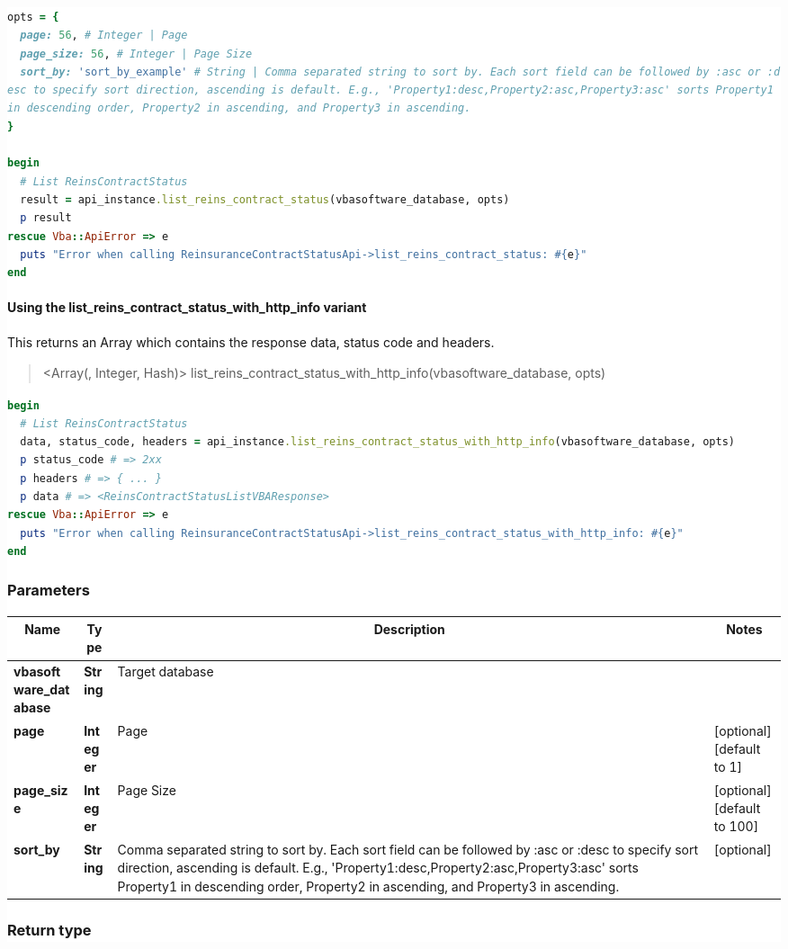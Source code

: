```ruby
opts = {
  page: 56, # Integer | Page
  page_size: 56, # Integer | Page Size
  sort_by: 'sort_by_example' # String | Comma separated string to sort by. Each sort field can be followed by :asc or :desc to specify sort direction, ascending is default. E.g., 'Property1:desc,Property2:asc,Property3:asc' sorts Property1 in descending order, Property2 in ascending, and Property3 in ascending.
}

begin
  # List ReinsContractStatus
  result = api_instance.list_reins_contract_status(vbasoftware_database, opts)
  p result
rescue Vba::ApiError => e
  puts "Error when calling ReinsuranceContractStatusApi->list_reins_contract_status: #{e}"
end
```

#### Using the list_reins_contract_status_with_http_info variant

This returns an Array which contains the response data, status code and headers.

> <Array(<ReinsContractStatusListVBAResponse>, Integer, Hash)> list_reins_contract_status_with_http_info(vbasoftware_database, opts)

```ruby
begin
  # List ReinsContractStatus
  data, status_code, headers = api_instance.list_reins_contract_status_with_http_info(vbasoftware_database, opts)
  p status_code # => 2xx
  p headers # => { ... }
  p data # => <ReinsContractStatusListVBAResponse>
rescue Vba::ApiError => e
  puts "Error when calling ReinsuranceContractStatusApi->list_reins_contract_status_with_http_info: #{e}"
end
```

### Parameters

| Name | Type | Description | Notes |
| ---- | ---- | ----------- | ----- |
| **vbasoftware_database** | **String** | Target database |  |
| **page** | **Integer** | Page | [optional][default to 1] |
| **page_size** | **Integer** | Page Size | [optional][default to 100] |
| **sort_by** | **String** | Comma separated string to sort by. Each sort field can be followed by :asc or :desc to specify sort direction, ascending is default. E.g., &#39;Property1:desc,Property2:asc,Property3:asc&#39; sorts Property1 in descending order, Property2 in ascending, and Property3 in ascending. | [optional] |

### Return type
